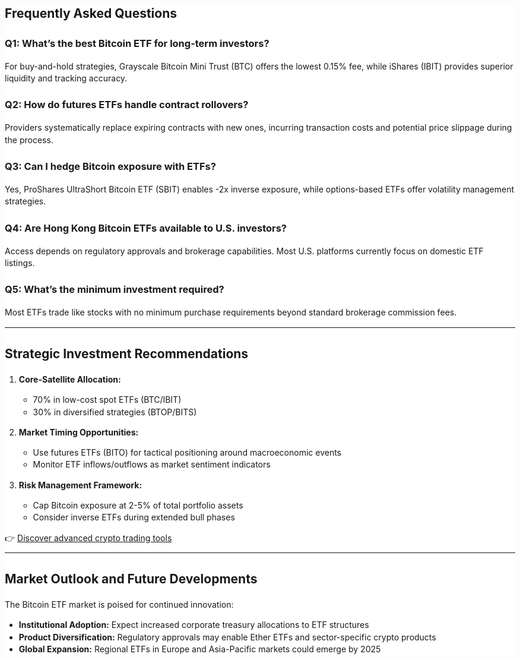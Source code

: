 
## Frequently Asked Questions  

### Q1: What’s the best Bitcoin ETF for long-term investors?  
For buy-and-hold strategies, Grayscale Bitcoin Mini Trust (BTC) offers the lowest 0.15% fee, while iShares (IBIT) provides superior liquidity and tracking accuracy.  

### Q2: How do futures ETFs handle contract rollovers?  
Providers systematically replace expiring contracts with new ones, incurring transaction costs and potential price slippage during the process.  

### Q3: Can I hedge Bitcoin exposure with ETFs?  
Yes, ProShares UltraShort Bitcoin ETF (SBIT) enables -2x inverse exposure, while options-based ETFs offer volatility management strategies.  

### Q4: Are Hong Kong Bitcoin ETFs available to U.S. investors?  
Access depends on regulatory approvals and brokerage capabilities. Most U.S. platforms currently focus on domestic ETF listings.  

### Q5: What’s the minimum investment required?  
Most ETFs trade like stocks with no minimum purchase requirements beyond standard brokerage commission fees.  

---

## Strategic Investment Recommendations  

1. **Core-Satellite Allocation:**  
   - 70% in low-cost spot ETFs (BTC/IBIT)  
   - 30% in diversified strategies (BTOP/BITS)  

2. **Market Timing Opportunities:**  
   - Use futures ETFs (BITO) for tactical positioning around macroeconomic events  
   - Monitor ETF inflows/outflows as market sentiment indicators  

3. **Risk Management Framework:**  
   - Cap Bitcoin exposure at 2-5% of total portfolio assets  
   - Consider inverse ETFs during extended bull phases  

👉 [Discover advanced crypto trading tools](https://bit.ly/okx-bonus)  

---

## Market Outlook and Future Developments  

The Bitcoin ETF market is poised for continued innovation:  
- **Institutional Adoption:** Expect increased corporate treasury allocations to ETF structures  
- **Product Diversification:** Regulatory approvals may enable Ether ETFs and sector-specific crypto products  
- **Global Expansion:** Regional ETFs in Europe and Asia-Pacific markets could emerge by 2025  
